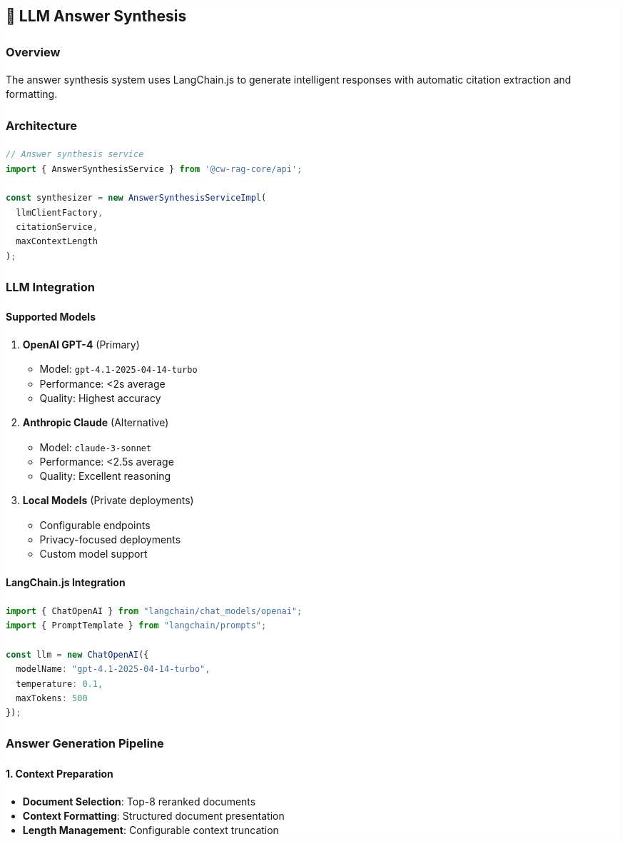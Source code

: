 
## 📝 LLM Answer Synthesis

### Overview
The answer synthesis system uses LangChain.js to generate intelligent responses with automatic citation extraction and formatting.

### Architecture
```typescript
// Answer synthesis service
import { AnswerSynthesisService } from '@cw-rag-core/api';

const synthesizer = new AnswerSynthesisServiceImpl(
  llmClientFactory,
  citationService,
  maxContextLength
);
```

### LLM Integration

#### Supported Models
1. **OpenAI GPT-4** (Primary)
   - Model: `gpt-4.1-2025-04-14-turbo`
   - Performance: <2s average
   - Quality: Highest accuracy

2. **Anthropic Claude** (Alternative)
   - Model: `claude-3-sonnet`
   - Performance: <2.5s average
   - Quality: Excellent reasoning

3. **Local Models** (Private deployments)
   - Configurable endpoints
   - Privacy-focused deployments
   - Custom model support

#### LangChain.js Integration
```typescript
import { ChatOpenAI } from "langchain/chat_models/openai";
import { PromptTemplate } from "langchain/prompts";

const llm = new ChatOpenAI({
  modelName: "gpt-4.1-2025-04-14-turbo",
  temperature: 0.1,
  maxTokens: 500
});
```

### Answer Generation Pipeline

#### 1. Context Preparation
- **Document Selection**: Top-8 reranked documents
- **Context Formatting**: Structured document presentation
- **Length Management**: Configurable context truncation
